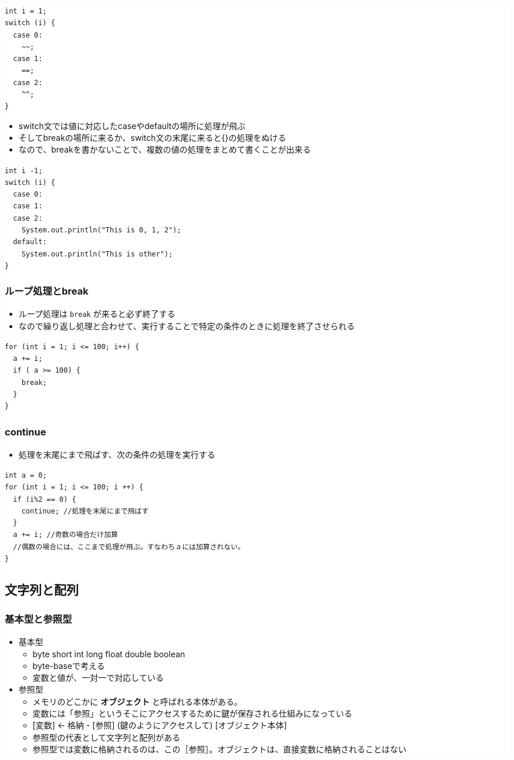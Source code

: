 ```
int i = 1;
switch (i) {
  case 0:
    ~~;
  case 1:
    ==;
  case 2:
    ^^;
}
```

- switch文では値に対応したcaseやdefaultの場所に処理が飛ぶ
- そしてbreakの場所に来るか、switch文の末尾に来ると{}の処理をぬける
- なので、breakを書かないことで、複数の値の処理をまとめて書くことが出来る

```
int i -1;
switch (i) {
  case 0:
  case 1:
  case 2:
    System.out.println("This is 0, 1, 2");
  default:
    System.out.println("This is other");
}
```
### ループ処理とbreak
- ループ処理は `break` が来ると必ず終了する
- なので繰り返し処理と合わせて、実行することで特定の条件のときに処理を終了させられる

```
for (int i = 1; i <= 100; i++) {
  a += i;
  if ( a >= 100) {
    break;
  }
}
```
### continue 
- 処理を末尾にまで飛ばす、次の条件の処理を実行する

```
int a = 0;
for (int i = 1; i <= 100; i ++) {
  if (i%2 == 0) {
    continue; //処理を末尾にまで飛ばす
  }
  a += i; //奇数の場合だけ加算
  //偶数の場合には、ここまで処理が飛ぶ。すなわちａには加算されない。
}
```
## 文字列と配列
### 基本型と参照型
- 基本型
  - byte short int long float double boolean
  - byte-baseで考える
  - 変数と値が、一対一で対応している  
- 参照型
  - メモリのどこかに **オブジェクト** と呼ばれる本体がある。
  - 変数には「参照」というそこにアクセスするために鍵が保存される仕組みになっている
  - [変数] ← 格納 - [参照] (鍵のようにアクセスして) [オブジェクト本体]
  - 参照型の代表として文字列と配列がある
  - 参照型では変数に格納されるのは、この［参照］。オブジェクトは、直接変数に格納されることはない